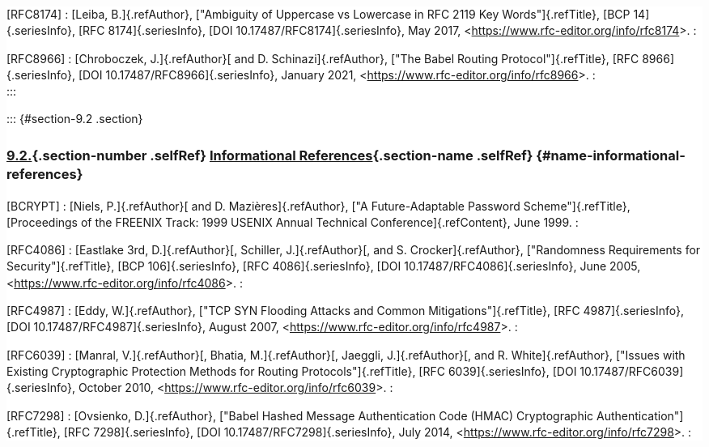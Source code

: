\[RFC8174\]
:   [Leiba, B.]{.refAuthor}, [\"Ambiguity of Uppercase vs Lowercase in
    RFC 2119 Key Words\"]{.refTitle}, [BCP 14]{.seriesInfo}, [RFC
    8174]{.seriesInfo}, [DOI 10.17487/RFC8174]{.seriesInfo}, May 2017,
    \<<https://www.rfc-editor.org/info/rfc8174>\>.
:   

\[RFC8966\]
:   [Chroboczek, J.]{.refAuthor}[ and D. Schinazi]{.refAuthor}, [\"The
    Babel Routing Protocol\"]{.refTitle}, [RFC 8966]{.seriesInfo}, [DOI
    10.17487/RFC8966]{.seriesInfo}, January 2021,
    \<<https://www.rfc-editor.org/info/rfc8966>\>.
:   
:::

::: {#section-9.2 .section}
### [9.2.](#section-9.2){.section-number .selfRef} [Informational References](#name-informational-references){.section-name .selfRef} {#name-informational-references}

\[BCRYPT\]
:   [Niels, P.]{.refAuthor}[ and D. Mazières]{.refAuthor}, [\"A
    Future-Adaptable Password Scheme\"]{.refTitle}, [Proceedings of the
    FREENIX Track: 1999 USENIX Annual Technical
    Conference]{.refContent}, June 1999.
:   

\[RFC4086\]
:   [Eastlake 3rd, D.]{.refAuthor}[, Schiller, J.]{.refAuthor}[, and S.
    Crocker]{.refAuthor}, [\"Randomness Requirements for
    Security\"]{.refTitle}, [BCP 106]{.seriesInfo}, [RFC
    4086]{.seriesInfo}, [DOI 10.17487/RFC4086]{.seriesInfo}, June 2005,
    \<<https://www.rfc-editor.org/info/rfc4086>\>.
:   

\[RFC4987\]
:   [Eddy, W.]{.refAuthor}, [\"TCP SYN Flooding Attacks and Common
    Mitigations\"]{.refTitle}, [RFC 4987]{.seriesInfo}, [DOI
    10.17487/RFC4987]{.seriesInfo}, August 2007,
    \<<https://www.rfc-editor.org/info/rfc4987>\>.
:   

\[RFC6039\]
:   [Manral, V.]{.refAuthor}[, Bhatia, M.]{.refAuthor}[,
    Jaeggli, J.]{.refAuthor}[, and R. White]{.refAuthor}, [\"Issues with
    Existing Cryptographic Protection Methods for Routing
    Protocols\"]{.refTitle}, [RFC 6039]{.seriesInfo}, [DOI
    10.17487/RFC6039]{.seriesInfo}, October 2010,
    \<<https://www.rfc-editor.org/info/rfc6039>\>.
:   

\[RFC7298\]
:   [Ovsienko, D.]{.refAuthor}, [\"Babel Hashed Message Authentication
    Code (HMAC) Cryptographic Authentication\"]{.refTitle}, [RFC
    7298]{.seriesInfo}, [DOI 10.17487/RFC7298]{.seriesInfo}, July 2014,
    \<<https://www.rfc-editor.org/info/rfc7298>\>.
:   
